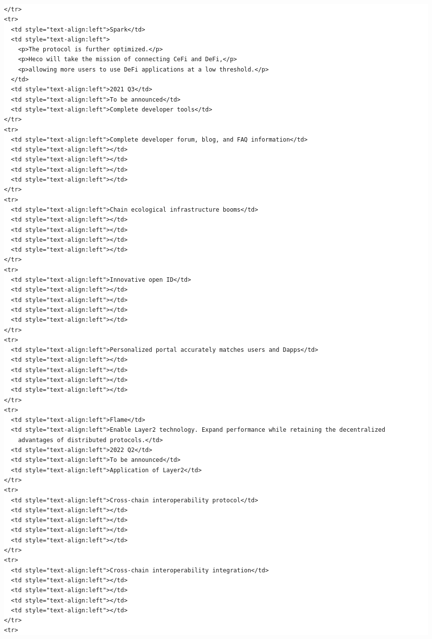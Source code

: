     </tr>
    <tr>
      <td style="text-align:left">Spark</td>
      <td style="text-align:left">
        <p>The protocol is further optimized.</p>
        <p>Heco will take the mission of connecting CeFi and DeFi,</p>
        <p>allowing more users to use DeFi applications at a low threshold.</p>
      </td>
      <td style="text-align:left">2021 Q3</td>
      <td style="text-align:left">To be announced</td>
      <td style="text-align:left">Complete developer tools</td>
    </tr>
    <tr>
      <td style="text-align:left">Complete developer forum, blog, and FAQ information</td>
      <td style="text-align:left"></td>
      <td style="text-align:left"></td>
      <td style="text-align:left"></td>
      <td style="text-align:left"></td>
    </tr>
    <tr>
      <td style="text-align:left">Chain ecological infrastructure booms</td>
      <td style="text-align:left"></td>
      <td style="text-align:left"></td>
      <td style="text-align:left"></td>
      <td style="text-align:left"></td>
    </tr>
    <tr>
      <td style="text-align:left">Innovative open ID</td>
      <td style="text-align:left"></td>
      <td style="text-align:left"></td>
      <td style="text-align:left"></td>
      <td style="text-align:left"></td>
    </tr>
    <tr>
      <td style="text-align:left">Personalized portal accurately matches users and Dapps</td>
      <td style="text-align:left"></td>
      <td style="text-align:left"></td>
      <td style="text-align:left"></td>
      <td style="text-align:left"></td>
    </tr>
    <tr>
      <td style="text-align:left">Flame</td>
      <td style="text-align:left">Enable Layer2 technology. Expand performance while retaining the decentralized
        advantages of distributed protocols.</td>
      <td style="text-align:left">2022 Q2</td>
      <td style="text-align:left">To be announced</td>
      <td style="text-align:left">Application of Layer2</td>
    </tr>
    <tr>
      <td style="text-align:left">Cross-chain interoperability protocol</td>
      <td style="text-align:left"></td>
      <td style="text-align:left"></td>
      <td style="text-align:left"></td>
      <td style="text-align:left"></td>
    </tr>
    <tr>
      <td style="text-align:left">Cross-chain interoperability integration</td>
      <td style="text-align:left"></td>
      <td style="text-align:left"></td>
      <td style="text-align:left"></td>
      <td style="text-align:left"></td>
    </tr>
    <tr>